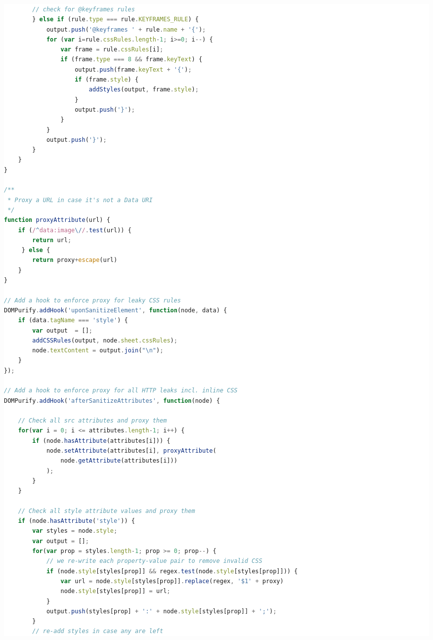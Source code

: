 ```javascript
        // check for @keyframes rules
        } else if (rule.type === rule.KEYFRAMES_RULE) {
            output.push('@keyframes ' + rule.name + '{');
            for (var i=rule.cssRules.length-1; i>=0; i--) {
                var frame = rule.cssRules[i];
                if (frame.type === 8 && frame.keyText) {
                    output.push(frame.keyText + '{');
                    if (frame.style) {
                        addStyles(output, frame.style);
                    }
                    output.push('}');
                }
            }
            output.push('}');
        }
    }
}

/**
 * Proxy a URL in case it's not a Data URI
 */
function proxyAttribute(url) {
    if (/^data:image\//.test(url)) {
        return url;
     } else {
        return proxy+escape(url)
    }
}

// Add a hook to enforce proxy for leaky CSS rules
DOMPurify.addHook('uponSanitizeElement', function(node, data) {
    if (data.tagName === 'style') {
        var output  = [];
        addCSSRules(output, node.sheet.cssRules);
        node.textContent = output.join("\n");
    }
});

// Add a hook to enforce proxy for all HTTP leaks incl. inline CSS
DOMPurify.addHook('afterSanitizeAttributes', function(node) {

    // Check all src attributes and proxy them
    for(var i = 0; i <= attributes.length-1; i++) {
        if (node.hasAttribute(attributes[i])) {
            node.setAttribute(attributes[i], proxyAttribute(
                node.getAttribute(attributes[i]))
            );
        }
    }

    // Check all style attribute values and proxy them
    if (node.hasAttribute('style')) {
        var styles = node.style;
        var output = [];
        for(var prop = styles.length-1; prop >= 0; prop--) {
            // we re-write each property-value pair to remove invalid CSS
            if (node.style[styles[prop]] && regex.test(node.style[styles[prop]])) {
                var url = node.style[styles[prop]].replace(regex, '$1' + proxy)
                node.style[styles[prop]] = url;
            }
            output.push(styles[prop] + ':' + node.style[styles[prop]] + ';');
        }
        // re-add styles in case any are left
```